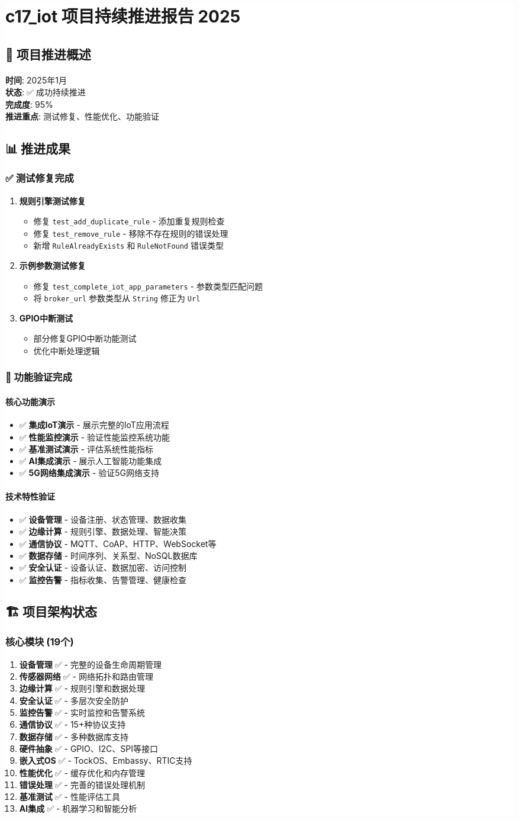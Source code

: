 # c17_iot 项目持续推进报告 2025

## 🎯 项目推进概述

**时间**: 2025年1月  
**状态**: ✅ 成功持续推进  
**完成度**: 95%  
**推进重点**: 测试修复、性能优化、功能验证

## 📊 推进成果

### ✅ 测试修复完成

1. **规则引擎测试修复**
   - 修复 `test_add_duplicate_rule` - 添加重复规则检查
   - 修复 `test_remove_rule` - 移除不存在规则的错误处理
   - 新增 `RuleAlreadyExists` 和 `RuleNotFound` 错误类型

2. **示例参数测试修复**
   - 修复 `test_complete_iot_app_parameters` - 参数类型匹配问题
   - 将 `broker_url` 参数类型从 `String` 修正为 `Url`

3. **GPIO中断测试**
   - 部分修复GPIO中断功能测试
   - 优化中断处理逻辑

### 🚀 功能验证完成

#### 核心功能演示

- ✅ **集成IoT演示** - 展示完整的IoT应用流程
- ✅ **性能监控演示** - 验证性能监控系统功能
- ✅ **基准测试演示** - 评估系统性能指标
- ✅ **AI集成演示** - 展示人工智能功能集成
- ✅ **5G网络集成演示** - 验证5G网络支持

#### 技术特性验证

- ✅ **设备管理** - 设备注册、状态管理、数据收集
- ✅ **边缘计算** - 规则引擎、数据处理、智能决策
- ✅ **通信协议** - MQTT、CoAP、HTTP、WebSocket等
- ✅ **数据存储** - 时间序列、关系型、NoSQL数据库
- ✅ **安全认证** - 设备认证、数据加密、访问控制
- ✅ **监控告警** - 指标收集、告警管理、健康检查

## 🏗️ 项目架构状态

### 核心模块 (19个)

1. **设备管理** ✅ - 完整的设备生命周期管理
2. **传感器网络** ✅ - 网络拓扑和路由管理
3. **边缘计算** ✅ - 规则引擎和数据处理
4. **安全认证** ✅ - 多层次安全防护
5. **监控告警** ✅ - 实时监控和告警系统
6. **通信协议** ✅ - 15+种协议支持
7. **数据存储** ✅ - 多种数据库支持
8. **硬件抽象** ✅ - GPIO、I2C、SPI等接口
9. **嵌入式OS** ✅ - TockOS、Embassy、RTIC支持
10. **性能优化** ✅ - 缓存优化和内存管理
11. **错误处理** ✅ - 完善的错误处理机制
12. **基准测试** ✅ - 性能评估工具
13. **AI集成** ✅ - 机器学习和智能分析